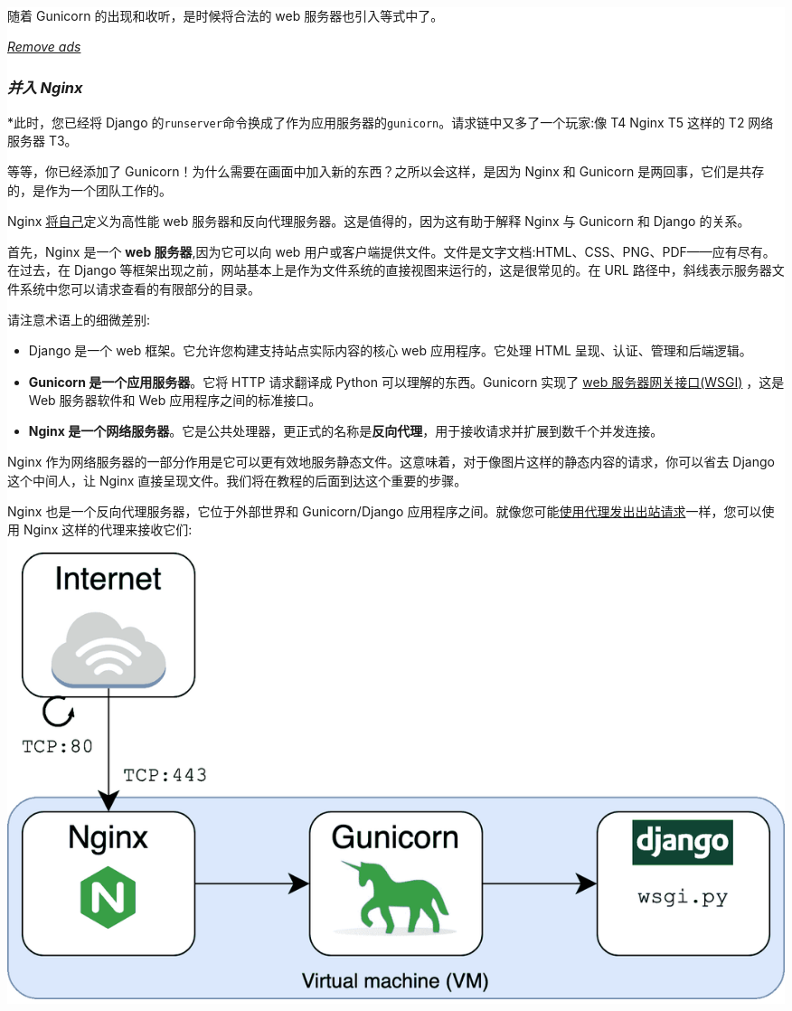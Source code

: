随着 Gunicorn 的出现和收听，是时候将合法的 web 服务器也引入等式中了。

[*Remove ads*](/account/join/)

### *并入 Nginx*

 *此时，您已经将 Django 的`runserver`命令换成了作为应用服务器的`gunicorn`。请求链中又多了一个玩家:像 T4 Nginx T5 这样的 T2 网络服务器 T3。

等等，你已经添加了 Gunicorn！为什么需要在画面中加入新的东西？之所以会这样，是因为 Nginx 和 Gunicorn 是两回事，它们是共存的，是作为一个团队工作的。

Nginx [将自己](https://www.nginx.com/resources/wiki/)定义为高性能 web 服务器和反向代理服务器。这是值得的，因为这有助于解释 Nginx 与 Gunicorn 和 Django 的关系。

首先，Nginx 是一个 **web 服务器**,因为它可以向 web 用户或客户端提供文件。文件是文字文档:HTML、CSS、PNG、PDF——应有尽有。在过去，在 Django 等框架出现之前，网站基本上是作为文件系统的直接视图来运行的，这是很常见的。在 URL 路径中，斜线表示服务器文件系统中您可以请求查看的有限部分的目录。

请注意术语上的细微差别:

*   Django 是一个 web 框架。它允许您构建支持站点实际内容的核心 web 应用程序。它处理 HTML 呈现、认证、管理和后端逻辑。

*   **Gunicorn 是一个应用服务器**。它将 HTTP 请求翻译成 Python 可以理解的东西。Gunicorn 实现了 [web 服务器网关接口(WSGI)](https://docs.python.org/3/library/wsgiref.html) ，这是 Web 服务器软件和 Web 应用程序之间的标准接口。

*   **Nginx 是一个网络服务器**。它是公共处理器，更正式的名称是**反向代理**，用于接收请求并扩展到数千个并发连接。

Nginx 作为网络服务器的一部分作用是它可以更有效地服务静态文件。这意味着，对于像图片这样的静态内容的请求，你可以省去 Django 这个中间人，让 Nginx 直接呈现文件。我们将在教程的后面到达这个重要的步骤。

Nginx 也是一个反向代理服务器，它位于外部世界和 Gunicorn/Django 应用程序之间。就像您可能[使用代理发出出站请求](https://requests.readthedocs.io/en/master/user/advanced#proxies)一样，您可以使用 Nginx 这样的代理来接收它们:

[![Finalized configuration of Nginx and Gunicorn](img/9993a1a7d7a664d6b53beb7023aa1013.png)](https://files.realpython.com/media/nginx-gunicorn-final-config.f31311dc4fed.png)
